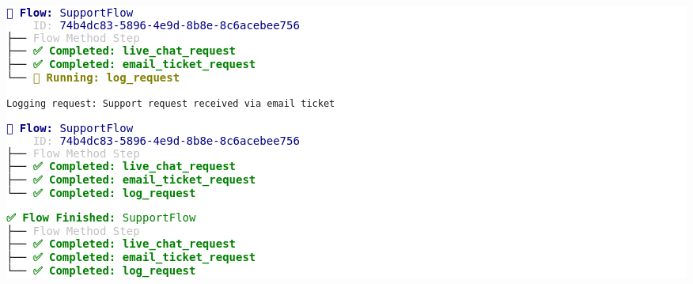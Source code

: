 

<pre style="white-space:pre;overflow-x:auto;line-height:normal;font-family:Menlo,'DejaVu Sans Mono',consolas,'Courier New',monospace"><span style="color: #000080; text-decoration-color: #000080; font-weight: bold">🌊 Flow: </span><span style="color: #000080; text-decoration-color: #000080">SupportFlow</span>
<span style="color: #c0c0c0; text-decoration-color: #c0c0c0">    ID: </span><span style="color: #000080; text-decoration-color: #000080">74b4dc83-5896-4e9d-8b8e-8c6acebee756</span>
├── <span style="color: #c0c0c0; text-decoration-color: #c0c0c0">Flow Method Step</span>
├── <span style="color: #008000; text-decoration-color: #008000; font-weight: bold">✅ Completed: live_chat_request</span>
├── <span style="color: #008000; text-decoration-color: #008000; font-weight: bold">✅ Completed: email_ticket_request</span>
└── <span style="color: #808000; text-decoration-color: #808000; font-weight: bold">🔄 Running: log_request</span>
</pre>




<pre style="white-space:pre;overflow-x:auto;line-height:normal;font-family:Menlo,'DejaVu Sans Mono',consolas,'Courier New',monospace">
</pre>



    Logging request: Support request received via email ticket



<pre style="white-space:pre;overflow-x:auto;line-height:normal;font-family:Menlo,'DejaVu Sans Mono',consolas,'Courier New',monospace"><span style="color: #000080; text-decoration-color: #000080; font-weight: bold">🌊 Flow: </span><span style="color: #000080; text-decoration-color: #000080">SupportFlow</span>
<span style="color: #c0c0c0; text-decoration-color: #c0c0c0">    ID: </span><span style="color: #000080; text-decoration-color: #000080">74b4dc83-5896-4e9d-8b8e-8c6acebee756</span>
├── <span style="color: #c0c0c0; text-decoration-color: #c0c0c0">Flow Method Step</span>
├── <span style="color: #008000; text-decoration-color: #008000; font-weight: bold">✅ Completed: live_chat_request</span>
├── <span style="color: #008000; text-decoration-color: #008000; font-weight: bold">✅ Completed: email_ticket_request</span>
└── <span style="color: #008000; text-decoration-color: #008000; font-weight: bold">✅ Completed: log_request</span>
</pre>




<pre style="white-space:pre;overflow-x:auto;line-height:normal;font-family:Menlo,'DejaVu Sans Mono',consolas,'Courier New',monospace">
</pre>




<pre style="white-space:pre;overflow-x:auto;line-height:normal;font-family:Menlo,'DejaVu Sans Mono',consolas,'Courier New',monospace"><span style="color: #008000; text-decoration-color: #008000; font-weight: bold">✅ Flow Finished: </span><span style="color: #008000; text-decoration-color: #008000">SupportFlow</span>
├── <span style="color: #c0c0c0; text-decoration-color: #c0c0c0">Flow Method Step</span>
├── <span style="color: #008000; text-decoration-color: #008000; font-weight: bold">✅ Completed: live_chat_request</span>
├── <span style="color: #008000; text-decoration-color: #008000; font-weight: bold">✅ Completed: email_ticket_request</span>
└── <span style="color: #008000; text-decoration-color: #008000; font-weight: bold">✅ Completed: log_request</span>
</pre>
